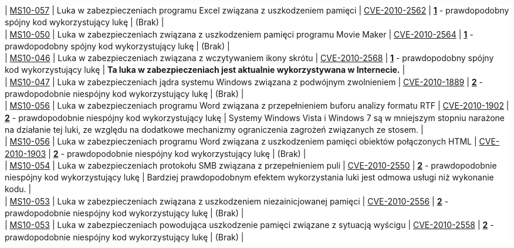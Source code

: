 | [MS10-057](http://go.microsoft.com/fwlink/?linkid=196275) | Luka w zabezpieczeniach programu Excel związana z uszkodzeniem pamięci                                                             | [CVE-2010-2562](http://www.cve.mitre.org/cgi-bin/cvename.cgi?name=cve-2010-2562) | [**1**](http://technet.microsoft.com/en-us/security/cc998259.aspx) - prawdopodobny spójny kod wykorzystujący lukę          | (Brak)                                                                                                                                                                                             |  
| [MS10-050](http://go.microsoft.com/fwlink/?linkid=197103) | Luka w zabezpieczeniach związana z uszkodzeniem pamięci programu Movie Maker                                                       | [CVE-2010-2564](http://www.cve.mitre.org/cgi-bin/cvename.cgi?name=cve-2010-2564) | [**1**](http://technet.microsoft.com/en-us/security/cc998259.aspx) - prawdopodobny spójny kod wykorzystujący lukę          | (Brak)                                                                                                                                                                                             |  
| [MS10-046](http://go.microsoft.com/fwlink/?linkid=197393) | Luka w zabezpieczeniach związana z wczytywaniem ikony skrótu                                                                       | [CVE-2010-2568](http://www.cve.mitre.org/cgi-bin/cvename.cgi?name=cve-2010-2568) | [**1**](http://technet.microsoft.com/en-us/security/cc998259.aspx) - prawdopodobny spójny kod wykorzystujący lukę          | **Ta luka w zabezpieczeniach jest aktualnie wykorzystywana w Internecie.**                                                                                                                         |  
| [MS10-047](http://go.microsoft.com/fwlink/?linkid=195812) | Luka w zabezpieczeniach jądra systemu Windows związana z podwójnym zwolnieniem                                                     | [CVE-2010-1889](http://www.cve.mitre.org/cgi-bin/cvename.cgi?name=cve-2010-1889) | [**2**](http://technet.microsoft.com/en-us/security/cc998259.aspx) - prawdopodobnie niespójny kod wykorzystujący lukę      | (Brak)                                                                                                                                                                                             |  
| [MS10-056](http://go.microsoft.com/fwlink/?linkid=196938) | Luka w zabezpieczeniach programu Word związana z przepełnieniem buforu analizy formatu RTF                                         | [CVE-2010-1902](http://www.cve.mitre.org/cgi-bin/cvename.cgi?name=cve-2010-1902) | [**2**](http://technet.microsoft.com/en-us/security/cc998259.aspx) - prawdopodobnie niespójny kod wykorzystujący lukę      | Systemy Windows Vista i Windows 7 są w mniejszym stopniu narażone na działanie tej luki, ze względu na dodatkowe mechanizmy ograniczenia zagrożeń związanych ze stosem.                            |  
| [MS10-056](http://go.microsoft.com/fwlink/?linkid=196938) | Luka w zabezpieczeniach programu Word związana z uszkodzeniem pamięci obiektów połączonych HTML                                    | [CVE-2010-1903](http://www.cve.mitre.org/cgi-bin/cvename.cgi?name=cve-2010-1903) | [**2**](http://technet.microsoft.com/en-us/security/cc998259.aspx) - prawdopodobnie niespójny kod wykorzystujący lukę      | (Brak)                                                                                                                                                                                             |  
| [MS10-054](http://go.microsoft.com/fwlink/?linkid=190318) | Luka w zabezpieczeniach protokołu SMB związana z przepełnieniem puli                                                               | [CVE-2010-2550](http://www.cve.mitre.org/cgi-bin/cvename.cgi?name=cve-2010-2550) | [**2**](http://technet.microsoft.com/en-us/security/cc998259.aspx) - prawdopodobnie niespójny kod wykorzystujący lukę      | Bardziej prawdopodobnym efektem wykorzystania luki jest odmowa usługi niż wykonanie kodu.                                                                                                          |  
| [MS10-053](http://go.microsoft.com/fwlink/?linkid=196549) | Luka w zabezpieczeniach związana z uszkodzeniem niezainicjowanej pamięci                                                           | [CVE-2010-2556](http://www.cve.mitre.org/cgi-bin/cvename.cgi?name=cve-2010-2556) | [**2**](http://technet.microsoft.com/en-us/security/cc998259.aspx) - prawdopodobnie niespójny kod wykorzystujący lukę      | (Brak)                                                                                                                                                                                             |  
| [MS10-053](http://go.microsoft.com/fwlink/?linkid=196549) | Luka w zabezpieczeniach powodująca uszkodzenie pamięci związane z sytuacją wyścigu                                                 | [CVE-2010-2558](http://www.cve.mitre.org/cgi-bin/cvename.cgi?name=cve-2010-2558) | [**2**](http://technet.microsoft.com/en-us/security/cc998259.aspx) - prawdopodobnie niespójny kod wykorzystujący lukę      | (Brak)                                                                                                                                                                                             |  